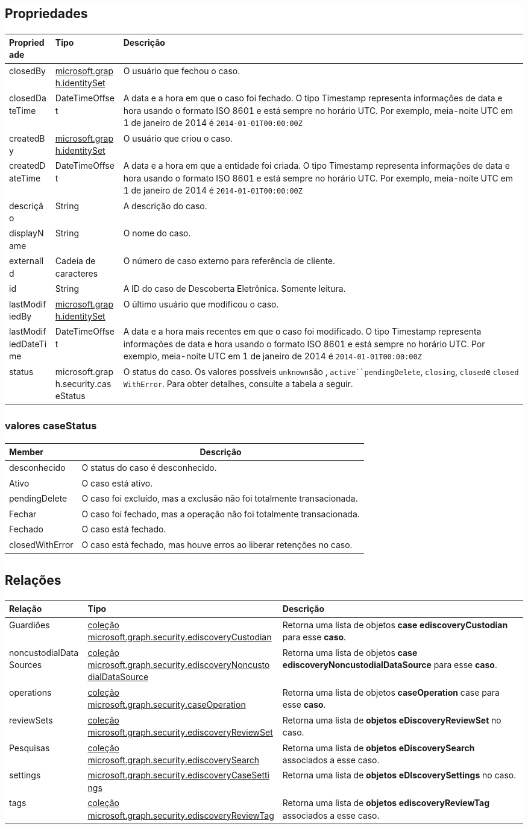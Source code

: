 ## <a name="properties"></a>Propriedades
|Propriedade|Tipo|Descrição|
|:---|:---|:---|
|closedBy|[microsoft.graph.identitySet](../resources/identityset.md)|O usuário que fechou o caso.|
|closedDateTime|DateTimeOffset|A data e a hora em que o caso foi fechado. O tipo Timestamp representa informações de data e hora usando o formato ISO 8601 e está sempre no horário UTC. Por exemplo, meia-noite UTC em 1 de janeiro de 2014 é `2014-01-01T00:00:00Z`|
|createdBy|[microsoft.graph.identitySet](/graph/api/resources/identityset)|O usuário que criou o caso.|
|createdDateTime|DateTimeOffset|A data e a hora em que a entidade foi criada. O tipo Timestamp representa informações de data e hora usando o formato ISO 8601 e está sempre no horário UTC. Por exemplo, meia-noite UTC em 1 de janeiro de 2014 é `2014-01-01T00:00:00Z`|
|descrição|String|A descrição do caso.|
|displayName|String|O nome do caso.|
|externalId|Cadeia de caracteres|O número de caso externo para referência de cliente.|
|id|String|A ID do caso de Descoberta Eletrônica. Somente leitura. |
|lastModifiedBy|[microsoft.graph.identitySet](../resources/identityset.md)|O último usuário que modificou o caso.
|lastModifiedDateTime|DateTimeOffset|A data e a hora mais recentes em que o caso foi modificado. O tipo Timestamp representa informações de data e hora usando o formato ISO 8601 e está sempre no horário UTC. Por exemplo, meia-noite UTC em 1 de janeiro de 2014 é `2014-01-01T00:00:00Z`|
|status|microsoft.graph.security.caseStatus|O status do caso. Os valores possíveis `unknown`são , `active``pendingDelete`, `closing`, `closed`e `closedWithError`. Para obter detalhes, consulte a tabela a seguir.

### <a name="casestatus-values"></a>valores caseStatus

|Member|Descrição|
|:----|-----------|
| desconhecido | O status do caso é desconhecido. |
| Ativo | O caso está ativo. |
| pendingDelete | O caso foi excluído, mas a exclusão não foi totalmente transacionada. |
| Fechar | O caso foi fechado, mas a operação não foi totalmente transacionada. |
| Fechado | O caso está fechado. |
| closedWithError | O caso está fechado, mas houve erros ao liberar retenções no caso. |

## <a name="relationships"></a>Relações
|Relação|Tipo|Descrição|
|:---|:---|:---|
|Guardiões|[coleção microsoft.graph.security.ediscoveryCustodian](../resources/security-ediscoverycustodian.md)|Retorna uma lista de objetos **case ediscoveryCustodian** para esse **caso**.|
|noncustodialDataSources|[coleção microsoft.graph.security.ediscoveryNoncustodialDataSource](../resources/security-ediscoverynoncustodialdatasource.md)|Retorna uma lista de objetos **case ediscoveryNoncustodialDataSource** para esse **caso**.|
|operations|[coleção microsoft.graph.security.caseOperation](../resources/security-caseoperation.md)|Retorna uma lista de objetos **caseOperation** case para esse **caso**.|
|reviewSets|[coleção microsoft.graph.security.ediscoveryReviewSet](../resources/security-ediscoveryreviewset.md)|Retorna uma lista de **objetos eDiscoveryReviewSet** no caso.|
|Pesquisas|[coleção microsoft.graph.security.ediscoverySearch](../resources/security-ediscoverysearch.md)|Retorna uma lista de **objetos eDiscoverySearch** associados a esse caso.|
|settings|[microsoft.graph.security.ediscoveryCaseSettings](../resources/security-ediscoverycasesettings.md)|Retorna uma lista de **objetos eDIscoverySettings** no caso.|
|tags|[coleção microsoft.graph.security.ediscoveryReviewTag](../resources/security-ediscoveryreviewtag.md)|Retorna uma lista de **objetos ediscoveryReviewTag** associados a esse caso.|
